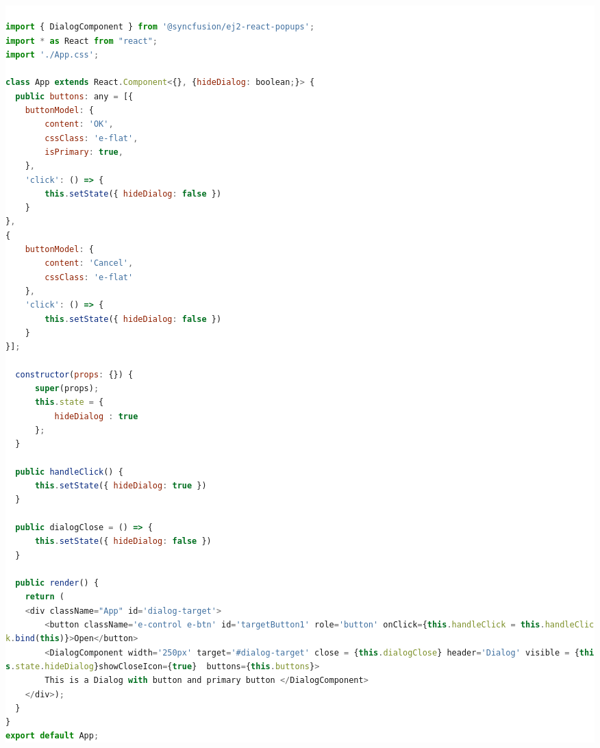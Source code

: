 ```javascript

import { DialogComponent } from '@syncfusion/ej2-react-popups';
import * as React from "react";
import './App.css';

class App extends React.Component<{}, {hideDialog: boolean;}> {  
  public buttons: any = [{
    buttonModel: {
        content: 'OK',
        cssClass: 'e-flat',
        isPrimary: true,
    },
    'click': () => {
        this.setState({ hideDialog: false })
    }
},
{
    buttonModel: {
        content: 'Cancel',
        cssClass: 'e-flat'
    },
    'click': () => {
        this.setState({ hideDialog: false })
    }
}];

  constructor(props: {}) {
      super(props);
      this.state = {
          hideDialog : true
      };
  }
  
  public handleClick() {
      this.setState({ hideDialog: true })
  }
  
  public dialogClose = () => {
      this.setState({ hideDialog: false })
  }
  
  public render() {
    return (
    <div className="App" id='dialog-target'>
        <button className='e-control e-btn' id='targetButton1' role='button' onClick={this.handleClick = this.handleClick.bind(this)}>Open</button>
        <DialogComponent width='250px' target='#dialog-target' close = {this.dialogClose} header='Dialog' visible = {this.state.hideDialog}showCloseIcon={true}  buttons={this.buttons}>
        This is a Dialog with button and primary button </DialogComponent>
    </div>);
  }
}
export default App;

```
